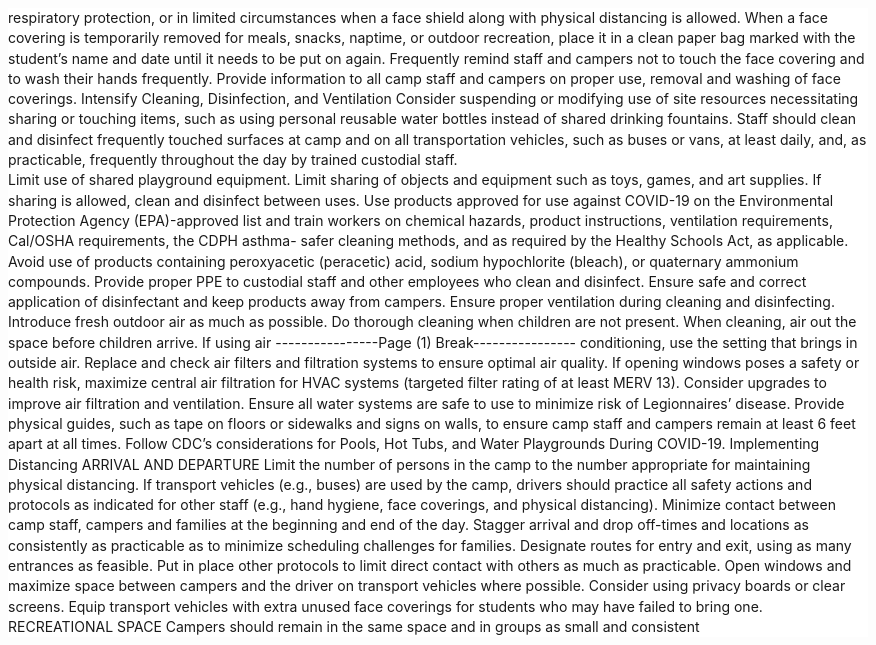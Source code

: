 respiratory protection, or in limited circumstances when a face shield along with 
physical distancing is allowed. 
  When a face covering is temporarily removed for meals, snacks, naptime, or 
outdoor recreation, place it in a clean paper bag marked with the student’s 
name and date until it needs to be put on again. 
  Frequently remind staff and campers not to touch the face covering and to wash 
their hands frequently. 
  Provide information to all camp staff and campers on proper use, removal and 
washing of face coverings. 
Intensify Cleaning, Disinfection, and Ventilation 
  Consider suspending or modifying use of site resources necessitating sharing or 
touching items, such as using personal reusable water bottles instead of shared 
drinking fountains. 
  Staff should clean and disinfect frequently touched surfaces at camp and on all 
transportation vehicles, such as buses or vans, at least daily, and, as practicable, 
frequently throughout the day by trained custodial staff.  
  Limit use of shared playground equipment. 
  Limit sharing of objects and equipment such as toys, games, and art supplies. If 
sharing is allowed, clean and disinfect between uses. 
  Use products approved for use against COVID-19 on the Environmental Protection 
Agency (EPA)-approved list and train workers on chemical hazards, product 
instructions, ventilation requirements, Cal/OSHA requirements, the CDPH asthma-
safer cleaning methods, and as required by the Healthy Schools Act, as 
applicable. Avoid use of products containing peroxyacetic (peracetic) acid, 
sodium hypochlorite (bleach), or quaternary ammonium compounds. 
  Provide proper PPE to custodial staff and other employees who clean and 
disinfect. 
  Ensure safe and correct application of disinfectant and keep products away from 
campers. 
  Ensure proper ventilation during cleaning and disinfecting. Introduce fresh 
outdoor air as much as possible. Do thorough cleaning when children are not 
present. When cleaning, air out the space before children arrive. If using air 
----------------Page (1) Break----------------
conditioning, use the setting that brings in outside air. Replace and check air 
filters and filtration systems to ensure optimal air quality. 
  If opening windows poses a safety or health risk, maximize central air filtration for 
HVAC systems (targeted filter rating of at least MERV 13). 
  Consider upgrades to improve air filtration and ventilation. 
  Ensure all water systems are safe to use to minimize risk of Legionnaires’ disease. 
  Provide physical guides, such as tape on floors or sidewalks and signs on walls, to 
ensure camp staff and campers remain at least 6 feet apart at all times. 
  Follow CDC’s considerations for Pools, Hot Tubs, and Water Playgrounds During 
COVID-19. 
Implementing Distancing 
ARRIVAL AND DEPARTURE 
  Limit the number of persons in the camp to the number appropriate for 
maintaining physical distancing. 
  If transport vehicles (e.g., buses) are used by the camp, drivers should practice all 
safety actions and protocols as indicated for other staff (e.g., hand hygiene, face 
coverings, and physical distancing). 
  Minimize contact between camp staff, campers and families at the beginning 
and end of the day. 
  Stagger arrival and drop off-times and locations as consistently as practicable as 
to minimize scheduling challenges for families. 
  Designate routes for entry and exit, using as many entrances as feasible. 
  Put in place other protocols to limit direct contact with others as much as 
practicable. 
  Open windows and maximize space between campers and the driver on 
transport vehicles where possible. 
  Consider using privacy boards or clear screens. 
  Equip transport vehicles with extra unused face coverings for students who may 
have failed to bring one. 
RECREATIONAL SPACE 
  Campers should remain in the same space and in groups as small and consistent 